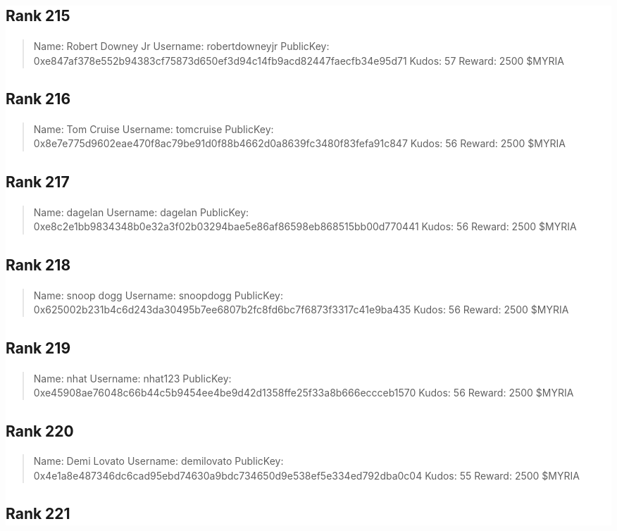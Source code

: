 ## Rank 215

> Name: Robert Downey Jr
Username: robertdowneyjr
PublicKey: 0xe847af378e552b94383cf75873d650ef3d94c14fb9acd82447faecfb34e95d71
Kudos: 57
Reward: 2500 $MYRIA

## Rank 216

> Name: Tom Cruise
Username: tomcruise
PublicKey: 0x8e7e775d9602eae470f8ac79be91d0f88b4662d0a8639fc3480f83fefa91c847
Kudos: 56
Reward: 2500 $MYRIA

## Rank 217

> Name: dagelan
Username: dagelan
PublicKey: 0xe8c2e1bb9834348b0e32a3f02b03294bae5e86af86598eb868515bb00d770441
Kudos: 56
Reward: 2500 $MYRIA

## Rank 218

> Name: snoop dogg
Username: snoopdogg
PublicKey: 0x625002b231b4c6d243da30495b7ee6807b2fc8fd6bc7f6873f3317c41e9ba435
Kudos: 56
Reward: 2500 $MYRIA

## Rank 219

> Name: nhat
Username: nhat123
PublicKey: 0xe45908ae76048c66b44c5b9454ee4be9d42d1358ffe25f33a8b666eccceb1570
Kudos: 56
Reward: 2500 $MYRIA

## Rank 220

> Name: Demi Lovato
Username: demilovato
PublicKey: 0x4e1a8e487346dc6cad95ebd74630a9bdc734650d9e538ef5e334ed792dba0c04
Kudos: 55
Reward: 2500 $MYRIA

## Rank 221
